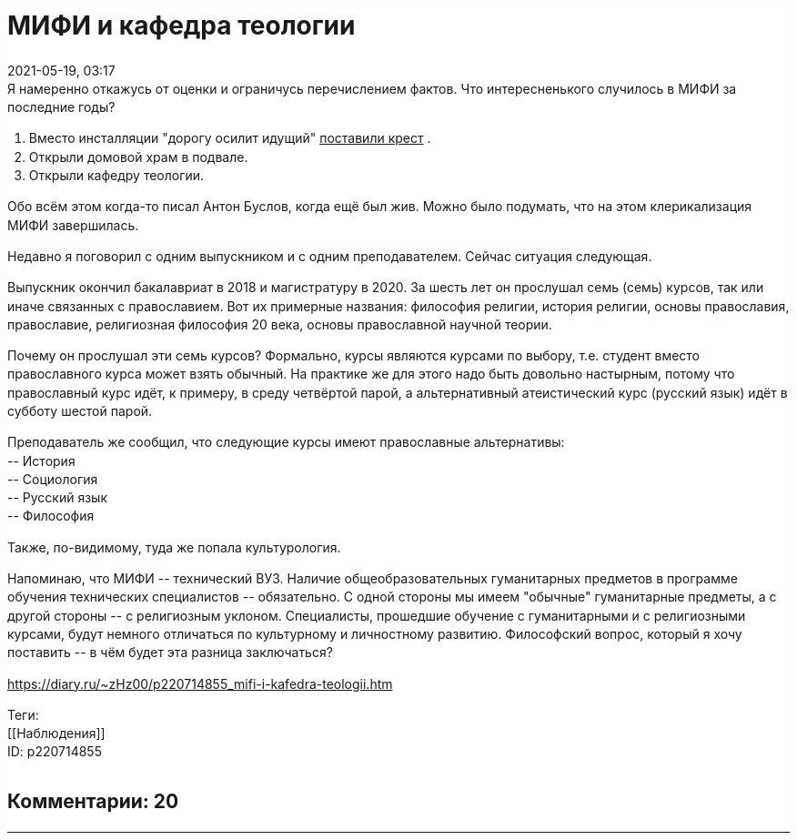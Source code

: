 МИФИ и кафедра теологии
=======================

  
2021-05-19, 03:17  
 Я намеренно откажусь от оценки и ограничусь перечислением фактов. Что интересненького случилось в МИФИ за последние годы?   
   
 1. Вместо инсталляции "дорогу осилит идущий"  [поставили крест](http://wiki.mephist.ru/wiki/%D0%9A%D1%80%D0%B5%D1%81%D1%82_%D0%B2%D0%BE%D0%B7%D0%BB%D0%B5_%D0%B3%D0%BB%D0%B0%D0%B2%D0%BD%D0%BE%D0%B3%D0%BE_%D0%BA%D0%BE%D1%80%D0%BF%D1%83%D1%81%D0%B0)  .   
 2. Открыли домовой храм в подвале.   
 3. Открыли кафедру теологии.   
   
 Обо всём этом когда-то писал Антон Буслов, когда ещё был жив. Можно было подумать, что на этом клерикализация МИФИ завершилась.   
   
 Недавно я поговорил с одним выпускником и с одним преподавателем. Сейчас ситуация следующая.   
   
 Выпускник окончил бакалавриат в 2018 и магистратуру в 2020. За шесть лет он прослушал семь (семь) курсов, так или иначе связанных с православием. Вот их примерные названия: философия религии, история религии, основы православия, православие, религиозная философия 20 века, основы православной научной теории.   
   
 Почему он прослушал эти семь курсов? Формально, курсы являются курсами по выбору, т.е. студент вместо православного курса может взять обычный. На практике же для этого надо быть довольно настырным, потому что православный курс идёт, к примеру, в среду четвёртой парой, а альтернативный атеистический курс (русский язык) идёт в субботу шестой парой.   
   
 Преподаватель же сообщил, что следующие курсы имеют православные альтернативы:   
 -- История   
 -- Социология   
 -- Русский язык   
 -- Философия   
   
 Также, по-видимому, туда же попала культурология.   
   
 Напоминаю, что МИФИ -- технический ВУЗ. Наличие общеобразовательных гуманитарных предметов в программе обучения технических специалистов -- обязательно. С одной стороны мы имеем "обычные" гуманитарные предметы, а с другой стороны -- с религиозным уклоном. Специалисты, прошедшие обучение с гуманитарными и с религиозными курсами, будут немного отличаться по культурному и личностному развитию. Философский вопрос, который я хочу поставить -- в чём будет эта разница заключаться?   
  
<https://diary.ru/~zHz00/p220714855_mifi-i-kafedra-teologii.htm>  
  
Теги:  
[[Наблюдения]]  
ID: p220714855  


Комментарии: 20
---------------

  


---


